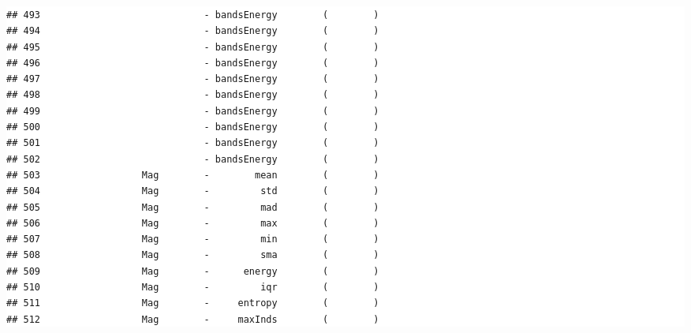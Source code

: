    ## 493                             - bandsEnergy        (        )        
    ## 494                             - bandsEnergy        (        )        
    ## 495                             - bandsEnergy        (        )        
    ## 496                             - bandsEnergy        (        )        
    ## 497                             - bandsEnergy        (        )        
    ## 498                             - bandsEnergy        (        )        
    ## 499                             - bandsEnergy        (        )        
    ## 500                             - bandsEnergy        (        )        
    ## 501                             - bandsEnergy        (        )        
    ## 502                             - bandsEnergy        (        )        
    ## 503                  Mag        -        mean        (        )        
    ## 504                  Mag        -         std        (        )        
    ## 505                  Mag        -         mad        (        )        
    ## 506                  Mag        -         max        (        )        
    ## 507                  Mag        -         min        (        )        
    ## 508                  Mag        -         sma        (        )        
    ## 509                  Mag        -      energy        (        )        
    ## 510                  Mag        -         iqr        (        )        
    ## 511                  Mag        -     entropy        (        )        
    ## 512                  Mag        -     maxInds        (        )        
